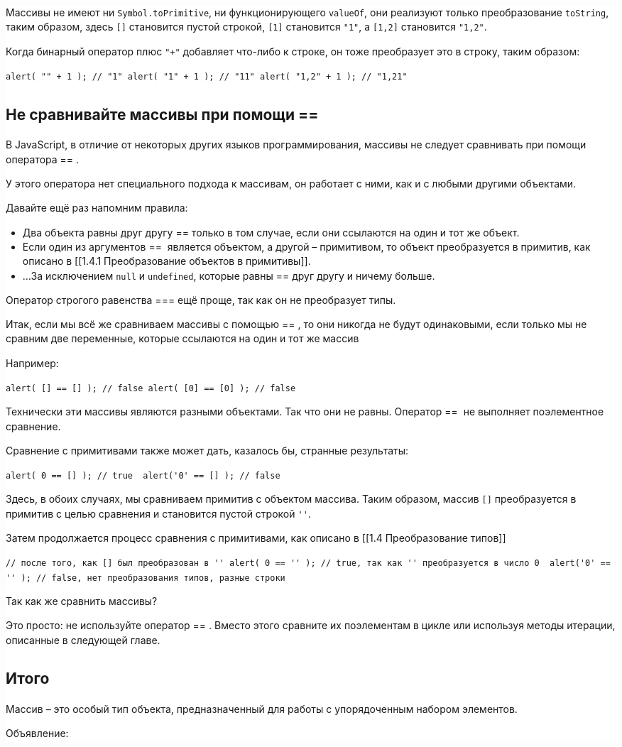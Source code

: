 Массивы не имеют ни `Symbol.toPrimitive`, ни функционирующего `valueOf`, они реализуют только преобразование `toString`, таким образом, здесь `[]` становится пустой строкой, `[1]` становится `"1"`, а `[1,2]` становится `"1,2"`.

Когда бинарный оператор плюс `"+"` добавляет что-либо к строке, он тоже преобразует это в строку, таким образом:

`alert( "" + 1 ); // "1" alert( "1" + 1 ); // "11" alert( "1,2" + 1 ); // "1,21"`

## Не сравнивайте массивы при помощи ==

В JavaScript, в отличие от некоторых других языков программирования, массивы не следует сравнивать при помощи оператора == .

У этого оператора нет специального подхода к массивам, он работает с ними, как и с любыми другими объектами.

Давайте ещё раз напомним правила:

-   Два объекта равны друг другу == только в том случае, если они ссылаются на один и тот же объект.
-   Если один из аргументов ==  является объектом, а другой – примитивом, то объект преобразуется в примитив, как описано в [[1.4.1 Преобразование объектов в примитивы]].
-   …За исключением `null` и `undefined`, которые равны == друг другу и ничему больше.

Оператор строгого равенства === ещё проще, так как он не преобразует типы.

Итак, если мы всё же сравниваем массивы с помощью == , то они никогда не будут одинаковыми, если только мы не сравним две переменные, которые ссылаются на один и тот же массив

Например:

`alert( [] == [] ); // false alert( [0] == [0] ); // false`

Технически эти массивы являются разными объектами. Так что они не равны. Оператор ==  не выполняет поэлементное сравнение.

Сравнение с примитивами также может дать, казалось бы, странные результаты:

`alert( 0 == [] ); // true  alert('0' == [] ); // false`

Здесь, в обоих случаях, мы сравниваем примитив с объектом массива. Таким образом, массив `[]` преобразуется в примитив с целью сравнения и становится пустой строкой `''`.

Затем продолжается процесс сравнения с примитивами, как описано в [[1.4 Преобразование типов]]

`// после того, как [] был преобразован в '' alert( 0 == '' ); // true, так как '' преобразуется в число 0  alert('0' == '' ); // false, нет преобразования типов, разные строки`

Так как же сравнить массивы?

Это просто: не используйте оператор == . Вместо этого сравните их поэлементам в цикле или используя методы итерации, описанные в следующей главе.

## Итого

Массив – это особый тип объекта, предназначенный для работы с упорядоченным набором элементов.

Объявление:
